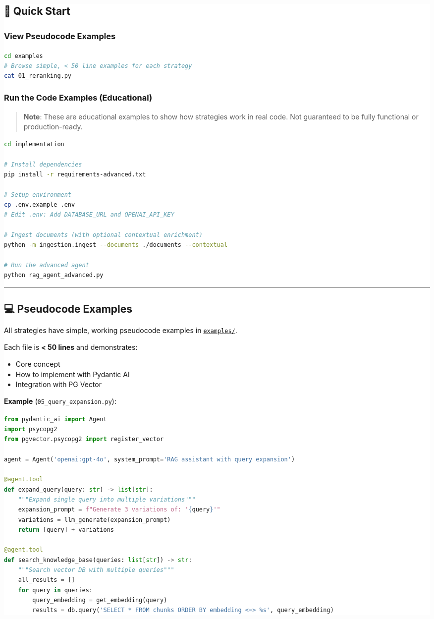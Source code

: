
## 🚀 Quick Start

### View Pseudocode Examples

```bash
cd examples
# Browse simple, < 50 line examples for each strategy
cat 01_reranking.py
```

### Run the Code Examples (Educational)

> **Note**: These are educational examples to show how strategies work in real code. Not guaranteed to be fully functional or production-ready.

```bash
cd implementation

# Install dependencies
pip install -r requirements-advanced.txt

# Setup environment
cp .env.example .env
# Edit .env: Add DATABASE_URL and OPENAI_API_KEY

# Ingest documents (with optional contextual enrichment)
python -m ingestion.ingest --documents ./documents --contextual

# Run the advanced agent
python rag_agent_advanced.py
```

---

## 💻 Pseudocode Examples

All strategies have simple, working pseudocode examples in [`examples/`](examples/).

Each file is **< 50 lines** and demonstrates:
- Core concept
- How to implement with Pydantic AI
- Integration with PG Vector

**Example** (`05_query_expansion.py`):
```python
from pydantic_ai import Agent
import psycopg2
from pgvector.psycopg2 import register_vector

agent = Agent('openai:gpt-4o', system_prompt='RAG assistant with query expansion')

@agent.tool
def expand_query(query: str) -> list[str]:
    """Expand single query into multiple variations"""
    expansion_prompt = f"Generate 3 variations of: '{query}'"
    variations = llm_generate(expansion_prompt)
    return [query] + variations

@agent.tool
def search_knowledge_base(queries: list[str]) -> str:
    """Search vector DB with multiple queries"""
    all_results = []
    for query in queries:
        query_embedding = get_embedding(query)
        results = db.query('SELECT * FROM chunks ORDER BY embedding <=> %s', query_embedding)
```